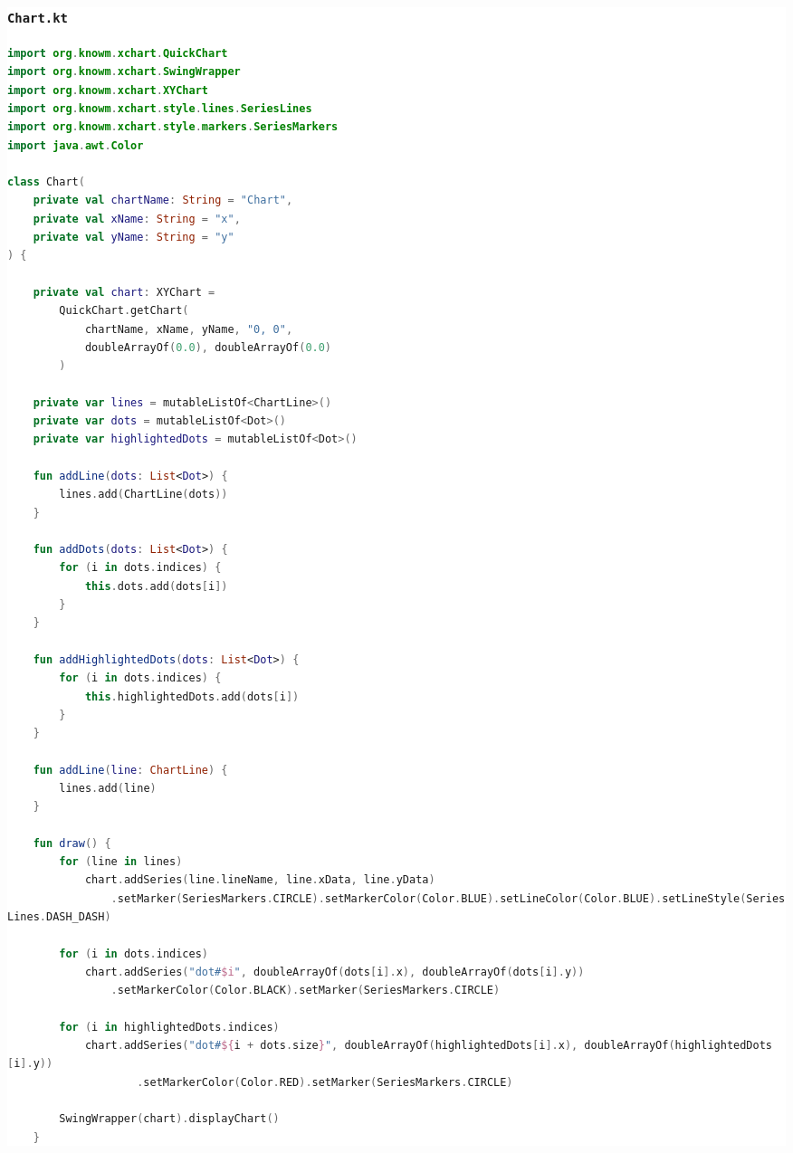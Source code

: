 ### `Chart.kt`

```kotlin
import org.knowm.xchart.QuickChart
import org.knowm.xchart.SwingWrapper
import org.knowm.xchart.XYChart
import org.knowm.xchart.style.lines.SeriesLines
import org.knowm.xchart.style.markers.SeriesMarkers
import java.awt.Color

class Chart(
    private val chartName: String = "Chart",
    private val xName: String = "x",
    private val yName: String = "y"
) {

    private val chart: XYChart =
        QuickChart.getChart(
            chartName, xName, yName, "0, 0",
            doubleArrayOf(0.0), doubleArrayOf(0.0)
        )

    private var lines = mutableListOf<ChartLine>()
    private var dots = mutableListOf<Dot>()
    private var highlightedDots = mutableListOf<Dot>()

    fun addLine(dots: List<Dot>) {
        lines.add(ChartLine(dots))
    }

    fun addDots(dots: List<Dot>) {
        for (i in dots.indices) {
            this.dots.add(dots[i])
        }
    }

    fun addHighlightedDots(dots: List<Dot>) {
        for (i in dots.indices) {
            this.highlightedDots.add(dots[i])
        }
    }

    fun addLine(line: ChartLine) {
        lines.add(line)
    }

    fun draw() {
        for (line in lines)
            chart.addSeries(line.lineName, line.xData, line.yData)
                .setMarker(SeriesMarkers.CIRCLE).setMarkerColor(Color.BLUE).setLineColor(Color.BLUE).setLineStyle(SeriesLines.DASH_DASH)

        for (i in dots.indices)
            chart.addSeries("dot#$i", doubleArrayOf(dots[i].x), doubleArrayOf(dots[i].y))
                .setMarkerColor(Color.BLACK).setMarker(SeriesMarkers.CIRCLE)

        for (i in highlightedDots.indices)
            chart.addSeries("dot#${i + dots.size}", doubleArrayOf(highlightedDots[i].x), doubleArrayOf(highlightedDots[i].y))
                    .setMarkerColor(Color.RED).setMarker(SeriesMarkers.CIRCLE)

        SwingWrapper(chart).displayChart()
    }
```